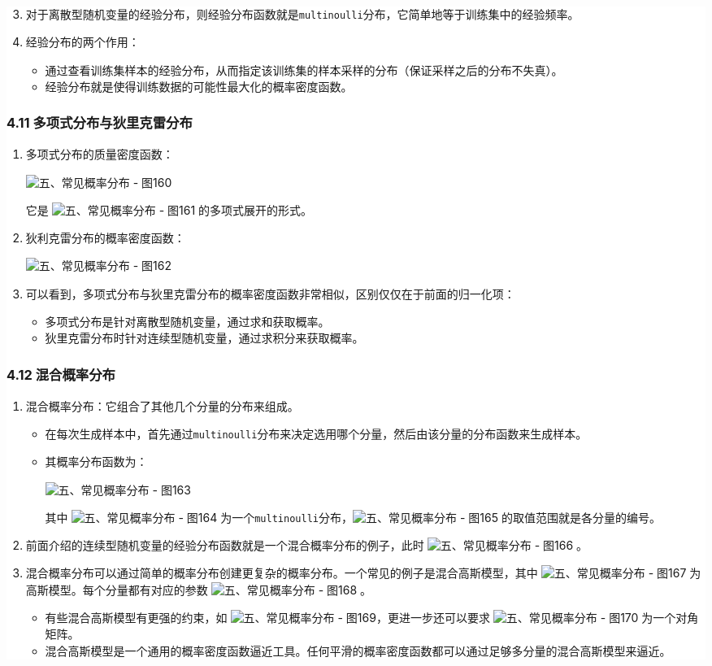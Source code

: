 3. 对于离散型随机变量的经验分布，则经验分布函数就是`multinoulli`分布，它简单地等于训练集中的经验频率。

4. 经验分布的两个作用：

   - 通过查看训练集样本的经验分布，从而指定该训练集的样本采样的分布（保证采样之后的分布不失真）。
   - 经验分布就是使得训练数据的可能性最大化的概率密度函数。

### 4.11 多项式分布与狄里克雷分布

1. 多项式分布的质量密度函数：

   ![五、常见概率分布 - 图160](https://static.bookstack.cn/projects/huaxiaozhuan-ai/0e843e9ecf6cec8bdc1f7570b076e8d4.svg)

   它是 ![五、常见概率分布 - 图161](https://static.bookstack.cn/projects/huaxiaozhuan-ai/5358e372a888735087fb286974f3d7a8.svg) 的多项式展开的形式。

2. 狄利克雷分布的概率密度函数：

   ![五、常见概率分布 - 图162](https://static.bookstack.cn/projects/huaxiaozhuan-ai/efd56404d88740f53ba6bff1441bbeca.svg)

3. 可以看到，多项式分布与狄里克雷分布的概率密度函数非常相似，区别仅仅在于前面的归一化项：

   - 多项式分布是针对离散型随机变量，通过求和获取概率。
   - 狄里克雷分布时针对连续型随机变量，通过求积分来获取概率。

### 4.12 混合概率分布

1. 混合概率分布：它组合了其他几个分量的分布来组成。

   - 在每次生成样本中，首先通过`multinoulli`分布来决定选用哪个分量，然后由该分量的分布函数来生成样本。

   - 其概率分布函数为：

     ![五、常见概率分布 - 图163](https://static.bookstack.cn/projects/huaxiaozhuan-ai/db8e82720253b7172227d0c30cfb4300.svg)

     其中 ![五、常见概率分布 - 图164](https://static.bookstack.cn/projects/huaxiaozhuan-ai/a8be5f1137637361da935f7a4d4ee234.svg) 为一个`multinoulli`分布，![五、常见概率分布 - 图165](https://static.bookstack.cn/projects/huaxiaozhuan-ai/7a2ba7ad60768cb1060b1eb20f670d4a.svg) 的取值范围就是各分量的编号。

2. 前面介绍的连续型随机变量的经验分布函数就是一个混合概率分布的例子，此时 ![五、常见概率分布 - 图166](https://static.bookstack.cn/projects/huaxiaozhuan-ai/26c3af7eb0be39cb50e53c3ee64b6d7e.svg) 。

3. 混合概率分布可以通过简单的概率分布创建更复杂的概率分布。一个常见的例子是混合高斯模型，其中 ![五、常见概率分布 - 图167](https://static.bookstack.cn/projects/huaxiaozhuan-ai/6c5dae938b2db67f495ebd1b27526389.svg) 为高斯模型。每个分量都有对应的参数 ![五、常见概率分布 - 图168](https://static.bookstack.cn/projects/huaxiaozhuan-ai/ac556a65b5fa136d1cf198f070c1d369.svg) 。

   - 有些混合高斯模型有更强的约束，如 ![五、常见概率分布 - 图169](https://static.bookstack.cn/projects/huaxiaozhuan-ai/3ab604a18bd2dc8845092e7daca37db0.svg)，更进一步还可以要求 ![五、常见概率分布 - 图170](https://static.bookstack.cn/projects/huaxiaozhuan-ai/1b2c2d9cce5cfde3bdfbdbcdc8af05e0.svg) 为一个对角矩阵。
   - 混合高斯模型是一个通用的概率密度函数逼近工具。任何平滑的概率密度函数都可以通过足够多分量的混合高斯模型来逼近。